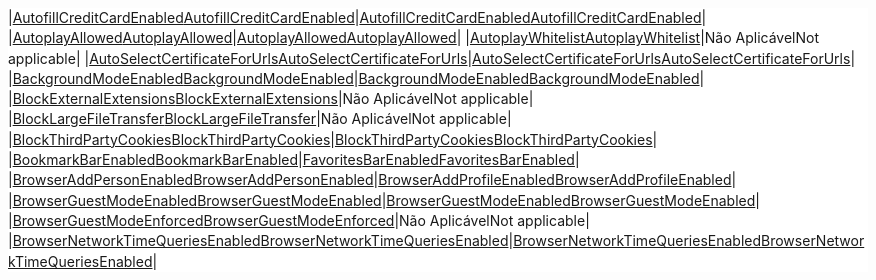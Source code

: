 |[<span data-ttu-id="f266a-163">AutofillCreditCardEnabled</span><span class="sxs-lookup"><span data-stu-id="f266a-163">AutofillCreditCardEnabled</span></span>](https://cloud.google.com/docs/chrome-enterprise/policies/?policy=AutofillCreditCardEnabled)|[<span data-ttu-id="f266a-164">AutofillCreditCardEnabled</span><span class="sxs-lookup"><span data-stu-id="f266a-164">AutofillCreditCardEnabled</span></span>](https://docs.microsoft.com/deployedge/microsoft-edge-policies#autofillcreditcardenabled)|
|[<span data-ttu-id="f266a-165">AutoplayAllowed</span><span class="sxs-lookup"><span data-stu-id="f266a-165">AutoplayAllowed</span></span>](https://cloud.google.com/docs/chrome-enterprise/policies/?policy=AutoplayAllowed)|[<span data-ttu-id="f266a-166">AutoplayAllowed</span><span class="sxs-lookup"><span data-stu-id="f266a-166">AutoplayAllowed</span></span>](https://docs.microsoft.com/deployedge/microsoft-edge-policies#autoplayallowed)|
|[<span data-ttu-id="f266a-167">AutoplayWhitelist</span><span class="sxs-lookup"><span data-stu-id="f266a-167">AutoplayWhitelist</span></span>](https://cloud.google.com/docs/chrome-enterprise/policies/?policy=AutoplayWhitelist)|<span data-ttu-id="f266a-168">Não Aplicável</span><span class="sxs-lookup"><span data-stu-id="f266a-168">Not applicable</span></span>|
|[<span data-ttu-id="f266a-169">AutoSelectCertificateForUrls</span><span class="sxs-lookup"><span data-stu-id="f266a-169">AutoSelectCertificateForUrls</span></span>](https://cloud.google.com/docs/chrome-enterprise/policies/?policy=AutoSelectCertificateForUrls)|[<span data-ttu-id="f266a-170">AutoSelectCertificateForUrls</span><span class="sxs-lookup"><span data-stu-id="f266a-170">AutoSelectCertificateForUrls</span></span>](https://docs.microsoft.com/deployedge/microsoft-edge-policies#autoselectcertificateforurls)|
|[<span data-ttu-id="f266a-171">BackgroundModeEnabled</span><span class="sxs-lookup"><span data-stu-id="f266a-171">BackgroundModeEnabled</span></span>](https://cloud.google.com/docs/chrome-enterprise/policies/?policy=BackgroundModeEnabled)|[<span data-ttu-id="f266a-172">BackgroundModeEnabled</span><span class="sxs-lookup"><span data-stu-id="f266a-172">BackgroundModeEnabled</span></span>](https://docs.microsoft.com/deployedge/microsoft-edge-policies#backgroundmodeenabled)|
|[<span data-ttu-id="f266a-173">BlockExternalExtensions</span><span class="sxs-lookup"><span data-stu-id="f266a-173">BlockExternalExtensions</span></span>](https://cloud.google.com/docs/chrome-enterprise/policies/?policy=BlockExternalExtensions)|<span data-ttu-id="f266a-174">Não Aplicável</span><span class="sxs-lookup"><span data-stu-id="f266a-174">Not applicable</span></span>|
|[<span data-ttu-id="f266a-175">BlockLargeFileTransfer</span><span class="sxs-lookup"><span data-stu-id="f266a-175">BlockLargeFileTransfer</span></span>](https://cloud.google.com/docs/chrome-enterprise/policies/?policy=BlockLargeFileTransfer)|<span data-ttu-id="f266a-176">Não Aplicável</span><span class="sxs-lookup"><span data-stu-id="f266a-176">Not applicable</span></span>|
|[<span data-ttu-id="f266a-177">BlockThirdPartyCookies</span><span class="sxs-lookup"><span data-stu-id="f266a-177">BlockThirdPartyCookies</span></span>](https://cloud.google.com/docs/chrome-enterprise/policies/?policy=BlockThirdPartyCookies)|[<span data-ttu-id="f266a-178">BlockThirdPartyCookies</span><span class="sxs-lookup"><span data-stu-id="f266a-178">BlockThirdPartyCookies</span></span>](https://docs.microsoft.com/deployedge/microsoft-edge-policies#blockthirdpartycookies)|
|[<span data-ttu-id="f266a-179">BookmarkBarEnabled</span><span class="sxs-lookup"><span data-stu-id="f266a-179">BookmarkBarEnabled</span></span>](https://cloud.google.com/docs/chrome-enterprise/policies/?policy=BookmarkBarEnabled)|[<span data-ttu-id="f266a-180">FavoritesBarEnabled</span><span class="sxs-lookup"><span data-stu-id="f266a-180">FavoritesBarEnabled</span></span>](https://docs.microsoft.com/deployedge/microsoft-edge-policies#favoritesbarenabled)|
|[<span data-ttu-id="f266a-181">BrowserAddPersonEnabled</span><span class="sxs-lookup"><span data-stu-id="f266a-181">BrowserAddPersonEnabled</span></span>](https://cloud.google.com/docs/chrome-enterprise/policies/?policy=BrowserAddPersonEnabled)|[<span data-ttu-id="f266a-182">BrowserAddProfileEnabled</span><span class="sxs-lookup"><span data-stu-id="f266a-182">BrowserAddProfileEnabled</span></span>](https://docs.microsoft.com/deployedge/microsoft-edge-policies#browseraddprofileenabled)|
|[<span data-ttu-id="f266a-183">BrowserGuestModeEnabled</span><span class="sxs-lookup"><span data-stu-id="f266a-183">BrowserGuestModeEnabled</span></span>](https://cloud.google.com/docs/chrome-enterprise/policies/?policy=BrowserGuestModeEnabled)|[<span data-ttu-id="f266a-184">BrowserGuestModeEnabled</span><span class="sxs-lookup"><span data-stu-id="f266a-184">BrowserGuestModeEnabled</span></span>](https://docs.microsoft.com/deployedge/microsoft-edge-policies#browserguestmodeenabled)|
|[<span data-ttu-id="f266a-185">BrowserGuestModeEnforced</span><span class="sxs-lookup"><span data-stu-id="f266a-185">BrowserGuestModeEnforced</span></span>](https://cloud.google.com/docs/chrome-enterprise/policies/?policy=BrowserGuestModeEnforced)|<span data-ttu-id="f266a-186">Não Aplicável</span><span class="sxs-lookup"><span data-stu-id="f266a-186">Not applicable</span></span>|
|[<span data-ttu-id="f266a-187">BrowserNetworkTimeQueriesEnabled</span><span class="sxs-lookup"><span data-stu-id="f266a-187">BrowserNetworkTimeQueriesEnabled</span></span>](https://cloud.google.com/docs/chrome-enterprise/policies/?policy=BrowserNetworkTimeQueriesEnabled)|[<span data-ttu-id="f266a-188">BrowserNetworkTimeQueriesEnabled</span><span class="sxs-lookup"><span data-stu-id="f266a-188">BrowserNetworkTimeQueriesEnabled</span></span>](https://docs.microsoft.com/deployedge/microsoft-edge-policies#browsernetworktimequeriesenabled)|